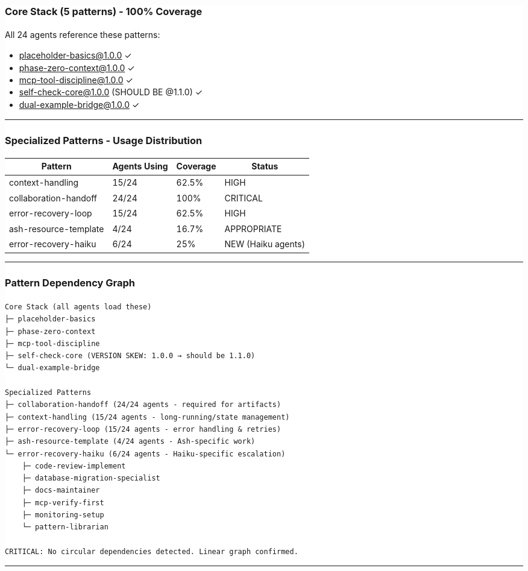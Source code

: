 ### Core Stack (5 patterns) - 100% Coverage

All 24 agents reference these patterns:
- placeholder-basics@1.0.0 ✓
- phase-zero-context@1.0.0 ✓
- mcp-tool-discipline@1.0.0 ✓
- self-check-core@1.0.0 (SHOULD BE @1.1.0) ✓
- dual-example-bridge@1.0.0 ✓

---

### Specialized Patterns - Usage Distribution

| Pattern | Agents Using | Coverage | Status |
|---|---|---|---|
| context-handling | 15/24 | 62.5% | HIGH |
| collaboration-handoff | 24/24 | 100% | CRITICAL |
| error-recovery-loop | 15/24 | 62.5% | HIGH |
| ash-resource-template | 4/24 | 16.7% | APPROPRIATE |
| error-recovery-haiku | 6/24 | 25% | NEW (Haiku agents) |

---

### Pattern Dependency Graph

```
Core Stack (all agents load these)
├─ placeholder-basics
├─ phase-zero-context
├─ mcp-tool-discipline
├─ self-check-core (VERSION SKEW: 1.0.0 → should be 1.1.0)
└─ dual-example-bridge

Specialized Patterns
├─ collaboration-handoff (24/24 agents - required for artifacts)
├─ context-handling (15/24 agents - long-running/state management)
├─ error-recovery-loop (15/24 agents - error handling & retries)
├─ ash-resource-template (4/24 agents - Ash-specific work)
└─ error-recovery-haiku (6/24 agents - Haiku-specific escalation)
    ├─ code-review-implement
    ├─ database-migration-specialist
    ├─ docs-maintainer
    ├─ mcp-verify-first
    ├─ monitoring-setup
    └─ pattern-librarian

CRITICAL: No circular dependencies detected. Linear graph confirmed.
```

---